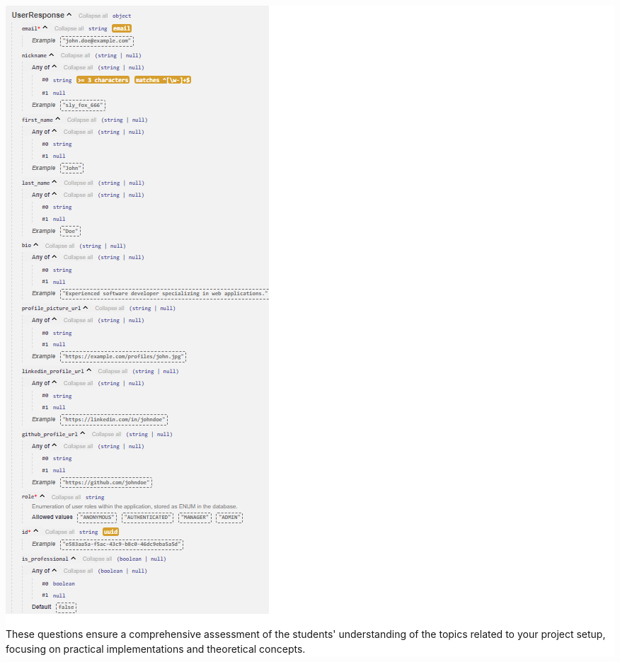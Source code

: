 ![alt text](image.png)




These questions ensure a comprehensive assessment of the students' understanding of the topics related to your project setup, focusing on practical implementations and theoretical concepts.